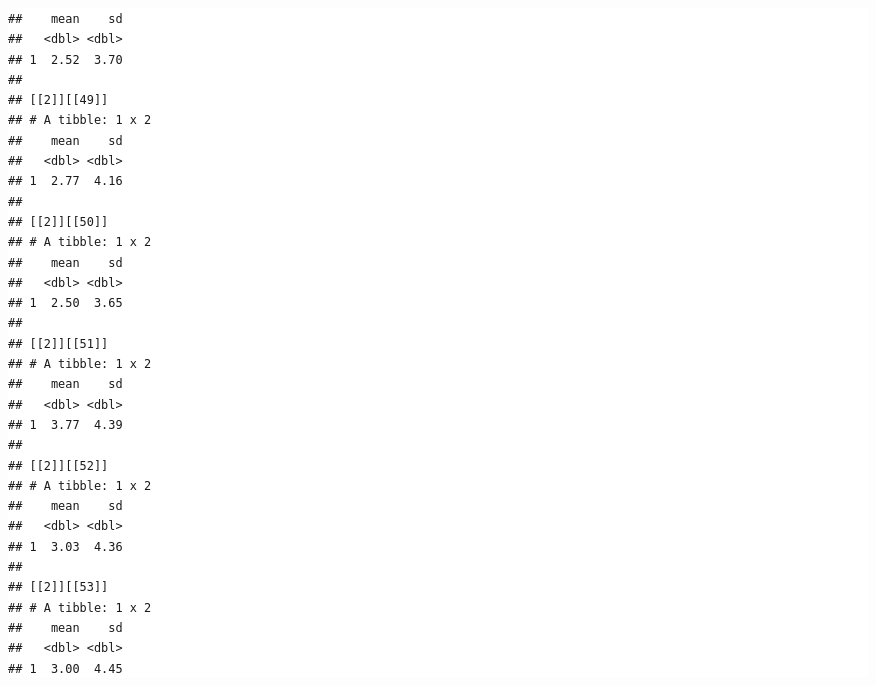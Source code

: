     ##    mean    sd
    ##   <dbl> <dbl>
    ## 1  2.52  3.70
    ## 
    ## [[2]][[49]]
    ## # A tibble: 1 x 2
    ##    mean    sd
    ##   <dbl> <dbl>
    ## 1  2.77  4.16
    ## 
    ## [[2]][[50]]
    ## # A tibble: 1 x 2
    ##    mean    sd
    ##   <dbl> <dbl>
    ## 1  2.50  3.65
    ## 
    ## [[2]][[51]]
    ## # A tibble: 1 x 2
    ##    mean    sd
    ##   <dbl> <dbl>
    ## 1  3.77  4.39
    ## 
    ## [[2]][[52]]
    ## # A tibble: 1 x 2
    ##    mean    sd
    ##   <dbl> <dbl>
    ## 1  3.03  4.36
    ## 
    ## [[2]][[53]]
    ## # A tibble: 1 x 2
    ##    mean    sd
    ##   <dbl> <dbl>
    ## 1  3.00  4.45